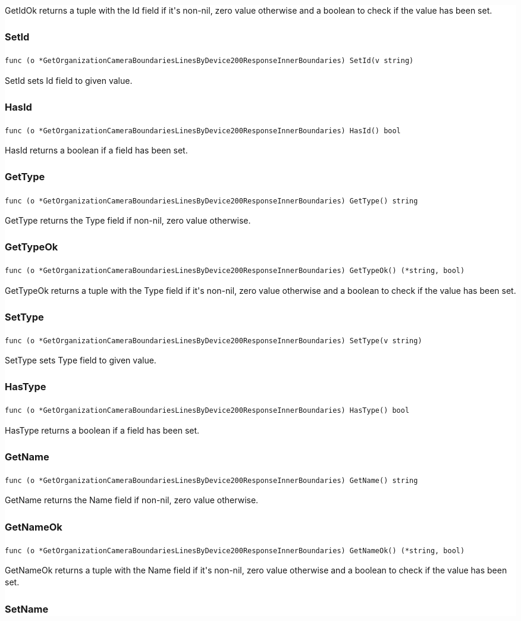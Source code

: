 GetIdOk returns a tuple with the Id field if it's non-nil, zero value otherwise
and a boolean to check if the value has been set.

### SetId

`func (o *GetOrganizationCameraBoundariesLinesByDevice200ResponseInnerBoundaries) SetId(v string)`

SetId sets Id field to given value.

### HasId

`func (o *GetOrganizationCameraBoundariesLinesByDevice200ResponseInnerBoundaries) HasId() bool`

HasId returns a boolean if a field has been set.

### GetType

`func (o *GetOrganizationCameraBoundariesLinesByDevice200ResponseInnerBoundaries) GetType() string`

GetType returns the Type field if non-nil, zero value otherwise.

### GetTypeOk

`func (o *GetOrganizationCameraBoundariesLinesByDevice200ResponseInnerBoundaries) GetTypeOk() (*string, bool)`

GetTypeOk returns a tuple with the Type field if it's non-nil, zero value otherwise
and a boolean to check if the value has been set.

### SetType

`func (o *GetOrganizationCameraBoundariesLinesByDevice200ResponseInnerBoundaries) SetType(v string)`

SetType sets Type field to given value.

### HasType

`func (o *GetOrganizationCameraBoundariesLinesByDevice200ResponseInnerBoundaries) HasType() bool`

HasType returns a boolean if a field has been set.

### GetName

`func (o *GetOrganizationCameraBoundariesLinesByDevice200ResponseInnerBoundaries) GetName() string`

GetName returns the Name field if non-nil, zero value otherwise.

### GetNameOk

`func (o *GetOrganizationCameraBoundariesLinesByDevice200ResponseInnerBoundaries) GetNameOk() (*string, bool)`

GetNameOk returns a tuple with the Name field if it's non-nil, zero value otherwise
and a boolean to check if the value has been set.

### SetName
